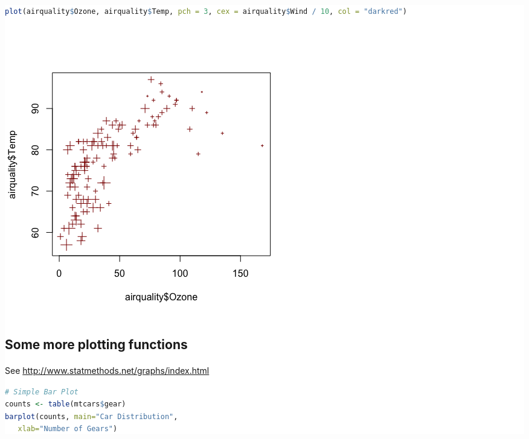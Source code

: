 ```r
plot(airquality$Ozone, airquality$Temp, pch = 3, cex = airquality$Wind / 10, col = "darkred")
```

![](Rgraphics_files/figure-html/unnamed-chunk-30-1.png) 

## Some more plotting functions

See http://www.statmethods.net/graphs/index.html 


```r
# Simple Bar Plot 
counts <- table(mtcars$gear)
barplot(counts, main="Car Distribution", 
   xlab="Number of Gears")
```
